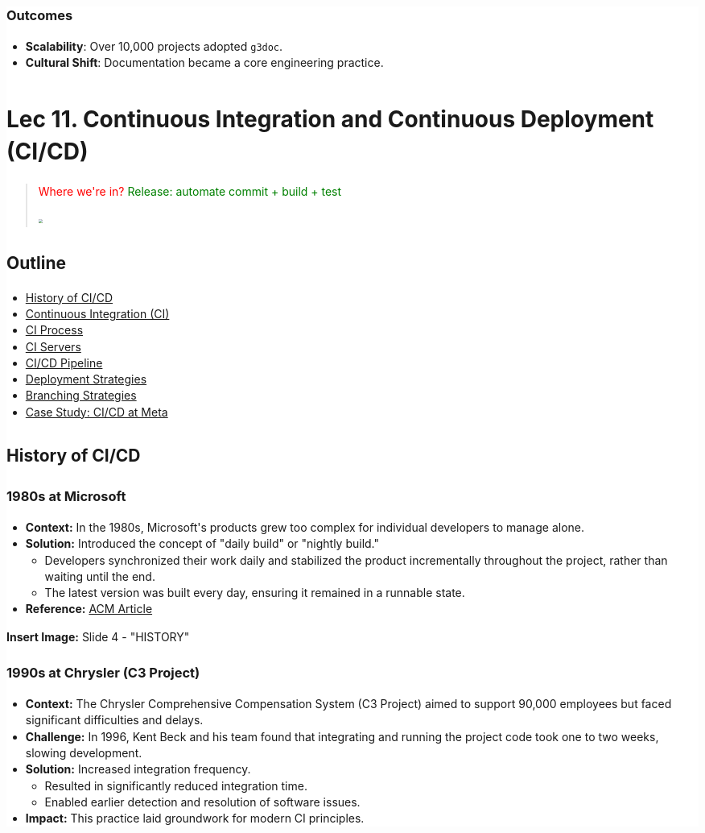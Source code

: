 ### Outcomes  

- **Scalability**: Over 10,000 projects adopted `g3doc`.  
- **Cultural Shift**: Documentation became a core engineering practice.  



# Lec 11. Continuous Integration and Continuous Deployment (CI/CD)

> <font color=red>Where we're in?</font>
> <font color=green>Release: automate commit + build + test</font>
>
> <img src="3.png" style="zoom:30%">

## Outline

- [History of CI/CD](#history-of-cicd)
- [Continuous Integration (CI)](#continuous-integration-ci)
- [CI Process](#ci-process)
- [CI Servers](#ci-servers)
- [CI/CD Pipeline](#cicd-pipeline)
- [Deployment Strategies](#deployment-strategies)
- [Branching Strategies](#branching-strategies)
- [Case Study: CI/CD at Meta](#case-study-cicd-at-meta)



## History of CI/CD

### 1980s at Microsoft

- **Context:** In the 1980s, Microsoft's products grew too complex for individual developers to manage alone.
- **Solution:** Introduced the concept of "daily build" or "nightly build."
  - Developers synchronized their work daily and stabilized the product incrementally throughout the project, rather than waiting until the end.
  - The latest version was built every day, ensuring it remained in a runnable state.
- **Reference:** [ACM Article](https://dl.acm.org/doi/pdf/10.1145/255656.255698)

**Insert Image:** Slide 4 - "HISTORY"

### 1990s at Chrysler (C3 Project)

- **Context:** The Chrysler Comprehensive Compensation System (C3 Project) aimed to support 90,000 employees but faced significant difficulties and delays.
- **Challenge:** In 1996, Kent Beck and his team found that integrating and running the project code took one to two weeks, slowing development.
- **Solution:** Increased integration frequency.
  - Resulted in significantly reduced integration time.
  - Enabled earlier detection and resolution of software issues.
- **Impact:** This practice laid groundwork for modern CI principles.
